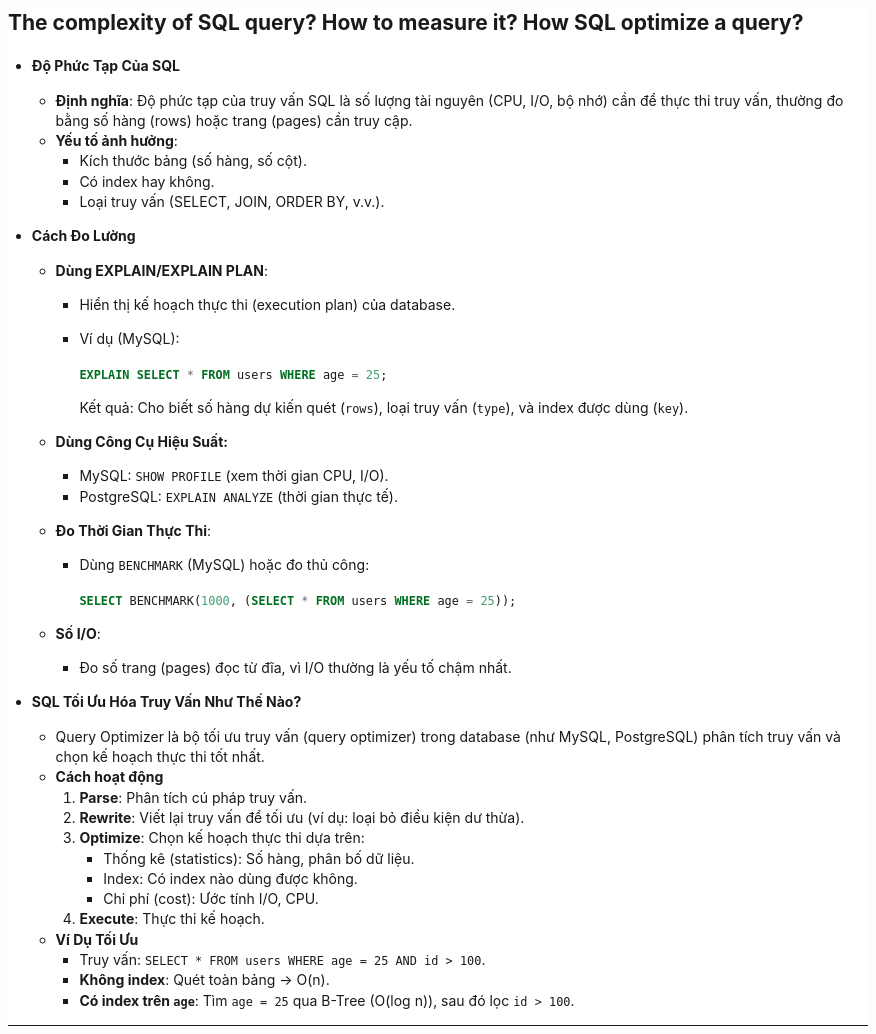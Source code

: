 ## The complexity of SQL query? How to measure it? How SQL optimize a query?

- **Độ Phức Tạp Của SQL**
  - **Định nghĩa**: Độ phức tạp của truy vấn SQL là số lượng tài nguyên (CPU, I/O, bộ nhớ) cần để thực thi truy vấn, thường đo bằng số hàng (rows) hoặc trang (pages) cần truy cập.
  - **Yếu tố ảnh hưởng**:
    - Kích thước bảng (số hàng, số cột).
    - Có index hay không.
    - Loại truy vấn (SELECT, JOIN, ORDER BY, v.v.).
- **Cách Đo Lường**

  - **Dùng EXPLAIN/EXPLAIN PLAN**:

    - Hiển thị kế hoạch thực thi (execution plan) của database.
    - Ví dụ (MySQL):

      ```sql
      EXPLAIN SELECT * FROM users WHERE age = 25;
      ```

      Kết quả: Cho biết số hàng dự kiến quét (`rows`), loại truy vấn (`type`), và index được dùng (`key`).

  - **Dùng Công Cụ Hiệu Suất:**
    - MySQL: `SHOW PROFILE` (xem thời gian CPU, I/O).
    - PostgreSQL: `EXPLAIN ANALYZE` (thời gian thực tế).
  - **Đo Thời Gian Thực Thi**:

    - Dùng `BENCHMARK` (MySQL) hoặc đo thủ công:

      ```sql
      SELECT BENCHMARK(1000, (SELECT * FROM users WHERE age = 25));
      ```

  - **Số I/O**:
    - Đo số trang (pages) đọc từ đĩa, vì I/O thường là yếu tố chậm nhất.

- **SQL Tối Ưu Hóa Truy Vấn Như Thế Nào?**
  - Query Optimizer là bộ tối ưu truy vấn (query optimizer) trong database (như MySQL, PostgreSQL) phân tích truy vấn và chọn kế hoạch thực thi tốt nhất.
  - **Cách hoạt động**
    1. **Parse**: Phân tích cú pháp truy vấn.
    2. **Rewrite**: Viết lại truy vấn để tối ưu (ví dụ: loại bỏ điều kiện dư thừa).
    3. **Optimize**: Chọn kế hoạch thực thi dựa trên:
       - Thống kê (statistics): Số hàng, phân bố dữ liệu.
       - Index: Có index nào dùng được không.
       - Chi phí (cost): Ước tính I/O, CPU.
    4. **Execute**: Thực thi kế hoạch.
  - **Ví Dụ Tối Ưu**
    - Truy vấn: `SELECT * FROM users WHERE age = 25 AND id > 100`.
    - **Không index**: Quét toàn bảng → O(n).
    - **Có index trên `age`**: Tìm `age = 25` qua B-Tree (O(log n)), sau đó lọc `id > 100`.

---
